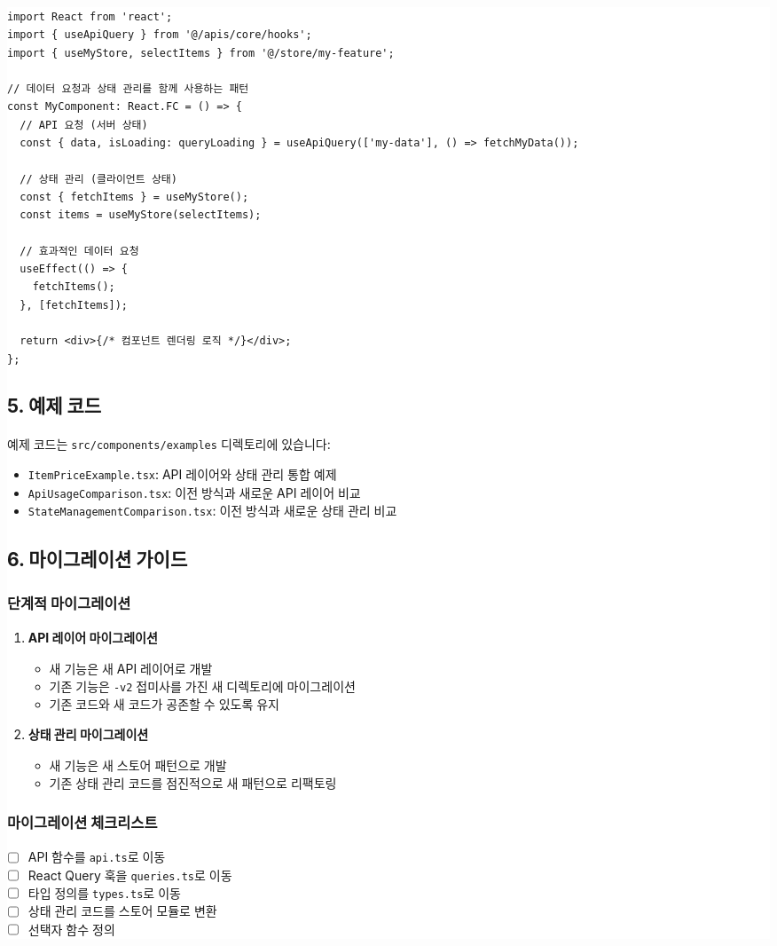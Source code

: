 ```tsx
import React from 'react';
import { useApiQuery } from '@/apis/core/hooks';
import { useMyStore, selectItems } from '@/store/my-feature';

// 데이터 요청과 상태 관리를 함께 사용하는 패턴
const MyComponent: React.FC = () => {
  // API 요청 (서버 상태)
  const { data, isLoading: queryLoading } = useApiQuery(['my-data'], () => fetchMyData());

  // 상태 관리 (클라이언트 상태)
  const { fetchItems } = useMyStore();
  const items = useMyStore(selectItems);

  // 효과적인 데이터 요청
  useEffect(() => {
    fetchItems();
  }, [fetchItems]);

  return <div>{/* 컴포넌트 렌더링 로직 */}</div>;
};
```

## 5. 예제 코드

예제 코드는 `src/components/examples` 디렉토리에 있습니다:

- `ItemPriceExample.tsx`: API 레이어와 상태 관리 통합 예제
- `ApiUsageComparison.tsx`: 이전 방식과 새로운 API 레이어 비교
- `StateManagementComparison.tsx`: 이전 방식과 새로운 상태 관리 비교

## 6. 마이그레이션 가이드

### 단계적 마이그레이션

1. **API 레이어 마이그레이션**

   - 새 기능은 새 API 레이어로 개발
   - 기존 기능은 `-v2` 접미사를 가진 새 디렉토리에 마이그레이션
   - 기존 코드와 새 코드가 공존할 수 있도록 유지

2. **상태 관리 마이그레이션**
   - 새 기능은 새 스토어 패턴으로 개발
   - 기존 상태 관리 코드를 점진적으로 새 패턴으로 리팩토링

### 마이그레이션 체크리스트

- [ ] API 함수를 `api.ts`로 이동
- [ ] React Query 훅을 `queries.ts`로 이동
- [ ] 타입 정의를 `types.ts`로 이동
- [ ] 상태 관리 코드를 스토어 모듈로 변환
- [ ] 선택자 함수 정의
